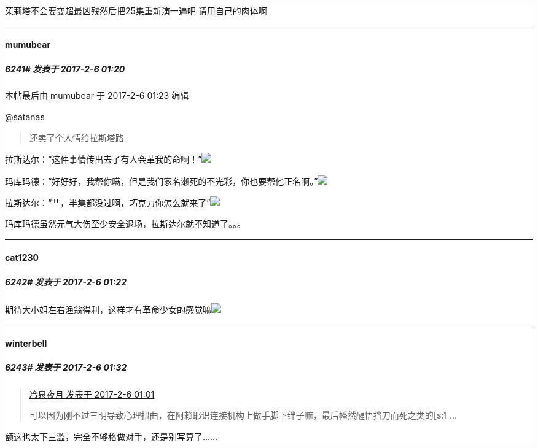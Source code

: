 

茱莉塔不会要变超最凶残然后把25集重新演一遍吧 请用自己的肉体啊







-----

####  mumubear  
##### 6241#       发表于 2017-2-6 01:20



 本帖最后由 mumubear 于 2017-2-6 01:23 编辑 

@satanas<blockquote> 还卖了个人情给拉斯塔路</blockquote>
拉斯达尔：“这件事情传出去了有人会革我的命啊！”<img src="https://static.saraba1st.com/image/smiley/normal/023.gif" referrerpolicy="no-referrer">

玛库玛德：“好好好，我帮你瞒，但是我们家名濑死的不光彩，你也要帮他正名啊。”<img src="https://static.saraba1st.com/image/smiley/normal/083.gif" referrerpolicy="no-referrer">


拉斯达尔：“艹，半集都没过啊，巧克力你怎么就来了”<img src="https://static.saraba1st.com/image/smiley/face/74.gif" referrerpolicy="no-referrer">



玛库玛德虽然元气大伤至少安全退场，拉斯达尔就不知道了。。。







-----

####  cat1230  
##### 6242#       发表于 2017-2-6 01:22




期待大小姐左右渔翁得利，这样才有革命少女的感觉嘛<img src="https://static.saraba1st.com/image/smiley/face/32.gif" referrerpolicy="no-referrer">







-----

####  winterbell  
##### 6243#       发表于 2017-2-6 01:32



<blockquote><a href="httphttps://bbs.saraba1st.com/2b/forum.php?mod=redirect&amp;goto=findpost&amp;pid=35120119&amp;ptid=1336845" target="_blank">冷泉夜月 发表于 2017-2-6 01:01</a>

可以因为刚不过三明导致心理扭曲，在阿赖耶识连接机构上做手脚下绊子嘛，最后幡然醒悟挡刀而死之类的[s:1 ...</blockquote>
额这也太下三滥，完全不够格做对手，还是别写算了……
